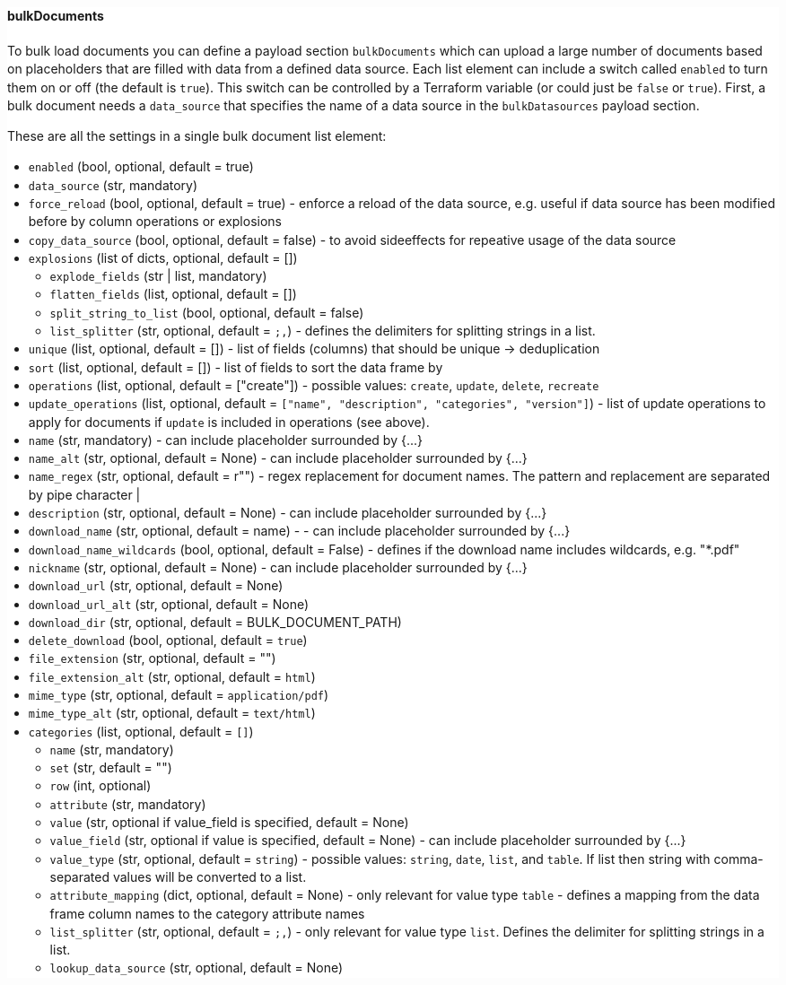 #### bulkDocuments

To bulk load documents you can define a payload section `bulkDocuments` which can upload a large number of documents based on placeholders that are filled with data from a defined data source. Each list element can include a switch called `enabled` to turn them on or off (the default is `true`). This switch can be controlled by a Terraform variable (or could just be `false` or `true`). First, a bulk document needs a `data_source` that specifies the name of a data source in the `bulkDatasources` payload section.

These are all the settings in a single bulk document list element:

- `enabled` (bool, optional, default = true)
- `data_source` (str, mandatory)
- `force_reload` (bool, optional, default = true) - enforce a reload of the data source, e.g. useful if data source has been modified before by column operations or explosions
- `copy_data_source` (bool, optional, default = false) - to avoid sideeffects for repeative usage of the data source
- `explosions` (list of dicts, optional, default = [])
  - `explode_fields` (str | list, mandatory)
  - `flatten_fields` (list, optional, default = [])
  - `split_string_to_list` (bool, optional, default = false)
  - `list_splitter` (str, optional, default = `;,`) - defines the delimiters for splitting strings in a list.
- `unique` (list, optional, default = []) - list of fields (columns) that should be unique -> deduplication
- `sort` (list, optional, default = []) - list of fields to sort the data frame by
- `operations` (list, optional, default = ["create"]) - possible values: `create`, `update`, `delete`, `recreate`
- `update_operations` (list, optional, default = `["name", "description", "categories", "version"]`) - list of update operations to apply for documents if `update` is included in operations (see above).
- `name` (str, mandatory) - can include placeholder surrounded by {...}
- `name_alt` (str, optional, default = None) - can include placeholder surrounded by {...}
- `name_regex` (str, optional, default = r"") - regex replacement for document names. The pattern and replacement are separated by pipe character |
- `description` (str, optional, default = None) - can include placeholder surrounded by {...}
- `download_name` (str, optional, default = name) - - can include placeholder surrounded by {...}
- `download_name_wildcards` (bool, optional, default = False) - defines if the download name includes wildcards, e.g. "*.pdf"
- `nickname` (str, optional, default = None) - can include placeholder surrounded by {...}
- `download_url` (str, optional, default = None)
- `download_url_alt` (str, optional, default = None)
- `download_dir` (str, optional, default = BULK_DOCUMENT_PATH)
- `delete_download` (bool, optional, default = `true`)
- `file_extension` (str, optional, default = "")
- `file_extension_alt` (str, optional, default = `html`)
- `mime_type` (str, optional, default = `application/pdf`)
- `mime_type_alt` (str, optional, default = `text/html`)
- `categories` (list, optional, default = `[]`)
  - `name` (str, mandatory)
  - `set` (str, default = "")
  - `row` (int, optional)
  - `attribute` (str, mandatory)
  - `value` (str, optional if value_field is specified, default = None)
  - `value_field` (str, optional if value is specified, default = None) - can include placeholder surrounded by {...}
  - `value_type` (str, optional, default = `string`) - possible values: `string`, `date`, `list`, and `table`. If list then string with comma-separated values will be converted to a list.
  - `attribute_mapping` (dict, optional, default = None) - only relevant for value type `table` - defines a mapping from the data frame column names to the category attribute names
  - `list_splitter` (str, optional, default = `;,`) - only relevant for value type `list`. Defines the delimiter for splitting strings in a list.
  - `lookup_data_source` (str, optional, default = None)